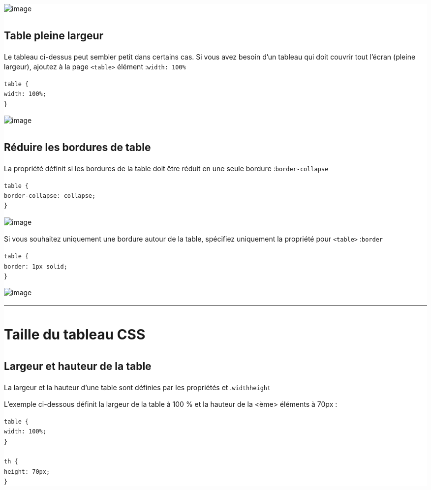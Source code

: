 ![image](https://github.com/user-attachments/assets/e90f90d0-33fe-45d6-a513-f927e66213b8)

## Table pleine largeur
Le tableau ci-dessus peut sembler petit dans certains cas. Si vous avez besoin d’un tableau qui doit couvrir tout l’écran (pleine largeur), ajoutez à la page `<table>` élément :`width: 100%`


    table {
    width: 100%;
    }

![image](https://github.com/user-attachments/assets/261af420-4cbc-429a-8fa8-00cf409bd316)

## Réduire les bordures de table
La propriété définit si les bordures de la table doit être réduit en une seule bordure :`border-collapse`

    table {
    border-collapse: collapse;
    }

![image](https://github.com/user-attachments/assets/06ffac9b-592d-44d2-bb30-ff194fe0ace4)


Si vous souhaitez uniquement une bordure autour de la table, spécifiez uniquement la propriété pour `<table>` :`border`

    table {
    border: 1px solid;
    }

![image](https://github.com/user-attachments/assets/6f831d1e-988e-4092-a34d-db0efb165ad3)


-----------------------------------------------------------------------------------------------

# Taille du tableau CSS


## Largeur et hauteur de la table
La largeur et la hauteur d’une table sont définies par les propriétés et .`widthheight`

L’exemple ci-dessous définit la largeur de la table à 100 % et la hauteur de la <ème> éléments à 70px :

    table {
    width: 100%;
    }

    th {
    height: 70px;
    }
